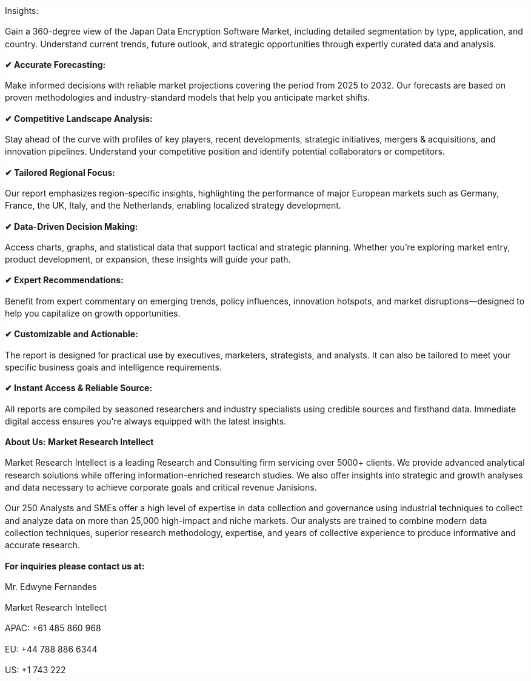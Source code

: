 Insights:</strong></p><p>Gain a 360-degree view of the Japan Data Encryption Software Market, including detailed segmentation by type, application, and country. Understand current trends, future outlook, and strategic opportunities through expertly curated data and analysis.</p><p><strong>✔ Accurate Forecasting:</strong></p><p>Make informed decisions with reliable market projections covering the period from 2025 to 2032. Our forecasts are based on proven methodologies and industry-standard models that help you anticipate market shifts.</p><p><strong>✔ Competitive Landscape Analysis:</strong></p><p>Stay ahead of the curve with profiles of key players, recent developments, strategic initiatives, mergers &amp; acquisitions, and innovation pipelines. Understand your competitive position and identify potential collaborators or competitors.</p><p><strong>✔ Tailored Regional Focus:</strong></p><p>Our report emphasizes region-specific insights, highlighting the performance of major European markets such as Germany, France, the UK, Italy, and the Netherlands, enabling localized strategy development.</p><p><strong>✔ Data-Driven Decision Making:</strong></p><p>Access charts, graphs, and statistical data that support tactical and strategic planning. Whether you&rsquo;re exploring market entry, product development, or expansion, these insights will guide your path.</p><p><strong>✔ Expert Recommendations:</strong></p><p>Benefit from expert commentary on emerging trends, policy influences, innovation hotspots, and market disruptions&mdash;designed to help you capitalize on growth opportunities.</p><p><strong>✔ Customizable and Actionable:</strong></p><p>The report is designed for practical use by executives, marketers, strategists, and analysts. It can also be tailored to meet your specific business goals and intelligence requirements.</p><p><strong>✔ Instant Access &amp; Reliable Source:</strong></p><p>All reports are compiled by seasoned researchers and industry specialists using credible sources and firsthand data. Immediate digital access ensures you're always equipped with the latest insights.</p><p><strong><span class="font-[700]">About Us: Market Research Intellect</span></strong></p><p><span class="">Market Research Intellect is a leading Research and Consulting firm servicing over 5000+ clients. We provide advanced analytical research solutions while offering information-enriched research studies.&nbsp;</span>We also offer insights into strategic and growth analyses and data necessary to achieve corporate goals and critical revenue Janisions.</p><p><span class="">Our 250 Analysts and SMEs offer a high level of expertise in data collection and governance using industrial techniques to collect and analyze data on more than 25,000 high-impact and niche markets. Our analysts are trained to combine modern data collection techniques, superior research methodology, expertise, and years of collective experience to produce informative and accurate research.</span></p><p><strong>For inquiries please contact us at:</strong></p><p>Mr. Edwyne Fernandes</p><p>Market Research Intellect</p><p>APAC: +61 485 860 968</p><p>EU: +44 788 886 6344</p><p>US: +1 743 222
